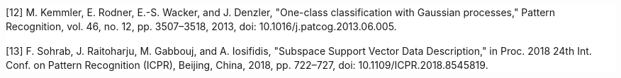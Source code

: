 [12] M. Kemmler, E. Rodner, E.-S. Wacker, and J. Denzler, "One-class classification with Gaussian processes," Pattern Recognition, vol. 46, no. 12, pp. 3507–3518, 2013, doi: 10.1016/j.patcog.2013.06.005.

[13] F. Sohrab, J. Raitoharju, M. Gabbouj, and A. Iosifidis, "Subspace Support Vector Data Description," in Proc. 2018 24th Int. Conf. on Pattern Recognition (ICPR), Beijing, China, 2018, pp. 722–727, doi: 10.1109/ICPR.2018.8545819.
